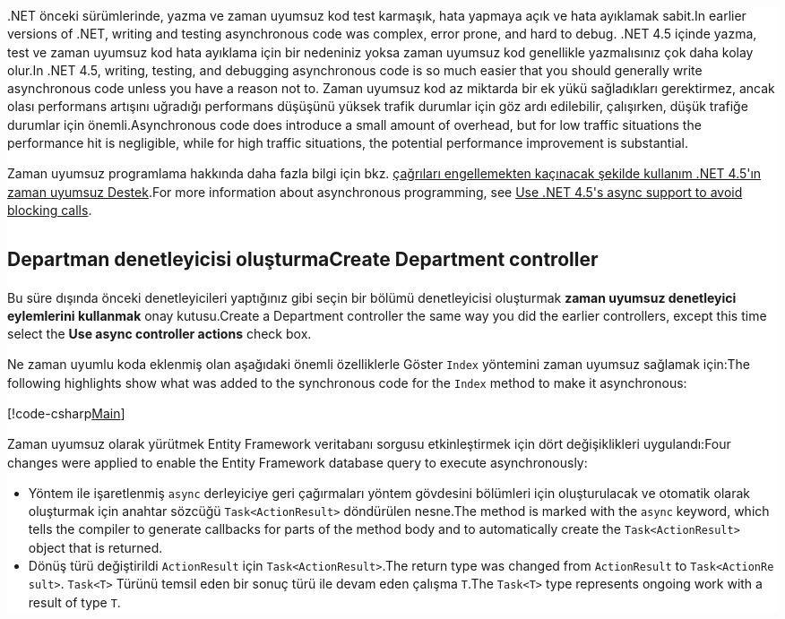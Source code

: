 <span data-ttu-id="f5b8a-125">.NET önceki sürümlerinde, yazma ve zaman uyumsuz kod test karmaşık, hata yapmaya açık ve hata ayıklamak sabit.</span><span class="sxs-lookup"><span data-stu-id="f5b8a-125">In earlier versions of .NET, writing and testing asynchronous code was complex, error prone, and hard to debug.</span></span> <span data-ttu-id="f5b8a-126">.NET 4.5 içinde yazma, test ve zaman uyumsuz kod hata ayıklama için bir nedeniniz yoksa zaman uyumsuz kod genellikle yazmalısınız çok daha kolay olur.</span><span class="sxs-lookup"><span data-stu-id="f5b8a-126">In .NET 4.5, writing, testing, and debugging asynchronous code is so much easier that you should generally write asynchronous code unless you have a reason not to.</span></span> <span data-ttu-id="f5b8a-127">Zaman uyumsuz kod az miktarda bir ek yükü sağladıkları gerektirmez, ancak olası performans artışını uğradığı performans düşüşünü yüksek trafik durumlar için göz ardı edilebilir, çalışırken, düşük trafiğe durumlar için önemli.</span><span class="sxs-lookup"><span data-stu-id="f5b8a-127">Asynchronous code does introduce a small amount of overhead, but for low traffic situations the performance hit is negligible, while for high traffic situations, the potential performance improvement is substantial.</span></span>

<span data-ttu-id="f5b8a-128">Zaman uyumsuz programlama hakkında daha fazla bilgi için bkz. [çağrıları engellemekten kaçınacak şekilde kullanım .NET 4.5'ın zaman uyumsuz Destek](../../../../aspnet/overview/developing-apps-with-windows-azure/building-real-world-cloud-apps-with-windows-azure/web-development-best-practices.md#async).</span><span class="sxs-lookup"><span data-stu-id="f5b8a-128">For more information about asynchronous programming, see [Use .NET 4.5's async support to avoid blocking calls](../../../../aspnet/overview/developing-apps-with-windows-azure/building-real-world-cloud-apps-with-windows-azure/web-development-best-practices.md#async).</span></span>

## <a name="create-department-controller"></a><span data-ttu-id="f5b8a-129">Departman denetleyicisi oluşturma</span><span class="sxs-lookup"><span data-stu-id="f5b8a-129">Create Department controller</span></span>

<span data-ttu-id="f5b8a-130">Bu süre dışında önceki denetleyicileri yaptığınız gibi seçin bir bölümü denetleyicisi oluşturmak **zaman uyumsuz denetleyici eylemlerini kullanmak** onay kutusu.</span><span class="sxs-lookup"><span data-stu-id="f5b8a-130">Create a Department controller the same way you did the earlier controllers, except this time select the **Use async controller actions** check box.</span></span>

<span data-ttu-id="f5b8a-131">Ne zaman uyumlu koda eklenmiş olan aşağıdaki önemli özelliklerle Göster `Index` yöntemini zaman uyumsuz sağlamak için:</span><span class="sxs-lookup"><span data-stu-id="f5b8a-131">The following highlights show what was added to the synchronous code for the `Index` method to make it asynchronous:</span></span>

[!code-csharp[Main](async-and-stored-procedures-with-the-entity-framework-in-an-asp-net-mvc-application/samples/sample1.cs?highlight=1,4)]

<span data-ttu-id="f5b8a-132">Zaman uyumsuz olarak yürütmek Entity Framework veritabanı sorgusu etkinleştirmek için dört değişiklikleri uygulandı:</span><span class="sxs-lookup"><span data-stu-id="f5b8a-132">Four changes were applied to enable the Entity Framework database query to execute asynchronously:</span></span>

- <span data-ttu-id="f5b8a-133">Yöntem ile işaretlenmiş `async` derleyiciye geri çağırmaları yöntem gövdesini bölümleri için oluşturulacak ve otomatik olarak oluşturmak için anahtar sözcüğü `Task<ActionResult>` döndürülen nesne.</span><span class="sxs-lookup"><span data-stu-id="f5b8a-133">The method is marked with the `async` keyword, which tells the compiler to generate callbacks for parts of the method body and to automatically create the `Task<ActionResult>` object that is returned.</span></span>
- <span data-ttu-id="f5b8a-134">Dönüş türü değiştirildi `ActionResult` için `Task<ActionResult>`.</span><span class="sxs-lookup"><span data-stu-id="f5b8a-134">The return type was changed from `ActionResult` to `Task<ActionResult>`.</span></span> <span data-ttu-id="f5b8a-135">`Task<T>` Türünü temsil eden bir sonuç türü ile devam eden çalışma `T`.</span><span class="sxs-lookup"><span data-stu-id="f5b8a-135">The `Task<T>` type represents ongoing work with a result of type `T`.</span></span>
